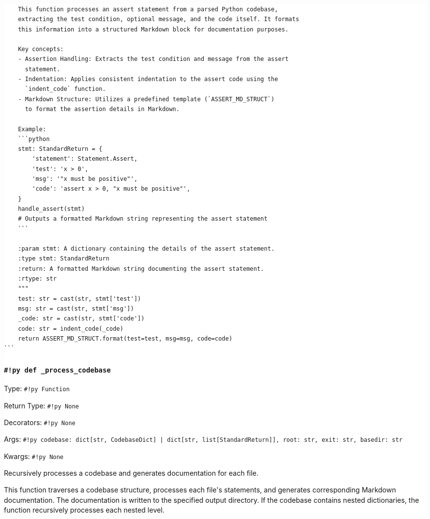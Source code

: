         This function processes an assert statement from a parsed Python codebase,
        extracting the test condition, optional message, and the code itself. It formats
        this information into a structured Markdown block for documentation purposes.

        Key concepts:
        - Assertion Handling: Extracts the test condition and message from the assert
          statement.
        - Indentation: Applies consistent indentation to the assert code using the
          `indent_code` function.
        - Markdown Structure: Utilizes a predefined template (`ASSERT_MD_STRUCT`)
          to format the assertion details in Markdown.

        Example:
        ```python
        stmt: StandardReturn = {
            'statement': Statement.Assert,
            'test': 'x > 0',
            'msg': '"x must be positive"',
            'code': 'assert x > 0, "x must be positive"',
        }
        handle_assert(stmt)
        # Outputs a formatted Markdown string representing the assert statement
        ```

        :param stmt: A dictionary containing the details of the assert statement.
        :type stmt: StandardReturn
        :return: A formatted Markdown string documenting the assert statement.
        :rtype: str
        """
        test: str = cast(str, stmt['test'])
        msg: str = cast(str, stmt['msg'])
        _code: str = cast(str, stmt['code'])
        code: str = indent_code(_code)
        return ASSERT_MD_STRUCT.format(test=test, msg=msg, code=code)
    ```

### `#!py def _process_codebase`

Type: `#!py Function`

Return Type: `#!py None`

Decorators: `#!py None`

Args: `#!py codebase: dict[str, CodebaseDict] | dict[str, list[StandardReturn]], root: str, exit: str, basedir: str`

Kwargs: `#!py None`

Recursively processes a codebase and generates documentation for each file.

This function traverses a codebase structure, processes each file's statements,
and generates corresponding Markdown documentation. The documentation is written
to the specified output directory. If the codebase contains nested dictionaries,
the function recursively processes each nested level.
